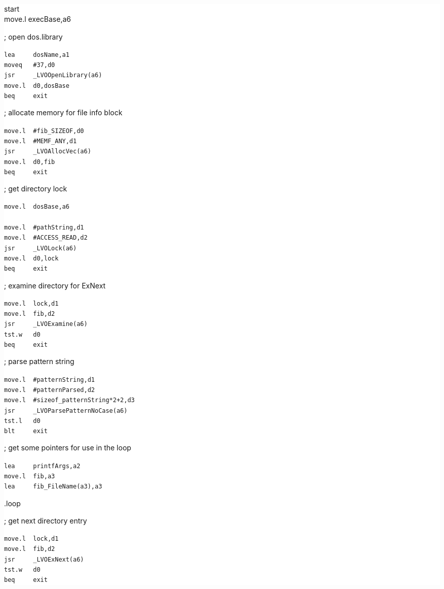 start  
    move.l  execBase,a6  
   
; open dos.library  
   
    lea     dosName,a1  
    moveq   #37,d0  
    jsr     _LVOOpenLibrary(a6)  
    move.l  d0,dosBase  
    beq     exit  
   
; allocate memory for file info block  
   
    move.l  #fib_SIZEOF,d0  
    move.l  #MEMF_ANY,d1  
    jsr     _LVOAllocVec(a6)  
    move.l  d0,fib  
    beq     exit  
   
; get directory lock  
   
    move.l  dosBase,a6  
   
    move.l  #pathString,d1  
    move.l  #ACCESS_READ,d2  
    jsr     _LVOLock(a6)  
    move.l  d0,lock  
    beq     exit  
   
; examine directory for ExNext  
   
    move.l  lock,d1  
    move.l  fib,d2  
    jsr     _LVOExamine(a6)  
    tst.w   d0  
    beq     exit  
   
; parse pattern string  
   
    move.l  #patternString,d1  
    move.l  #patternParsed,d2  
    move.l  #sizeof_patternString*2+2,d3  
    jsr     _LVOParsePatternNoCase(a6)  
    tst.l   d0  
    blt     exit  
   
; get some pointers for use in the loop  
   
    lea     printfArgs,a2  
    move.l  fib,a3  
    lea     fib_FileName(a3),a3  
   
.loop  
  
; get next directory entry  
   
    move.l  lock,d1  
    move.l  fib,d2  
    jsr     _LVOExNext(a6)  
    tst.w   d0  
    beq     exit  
   